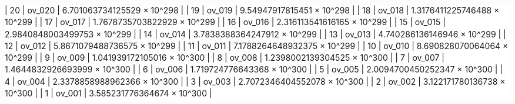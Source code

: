| 20 | ov_020 | 6.701063734125529 × 10^298 |
| 19 | ov_019 | 9.54947917815451 × 10^298 |
| 18 | ov_018 | 1.3176411225746488 × 10^299 |
| 17 | ov_017 | 1.7678735703822929 × 10^299 |
| 16 | ov_016 | 2.316113541616165 × 10^299 |
| 15 | ov_015 | 2.9840848003499753 × 10^299 |
| 14 | ov_014 | 3.7838388364247912 × 10^299 |
| 13 | ov_013 | 4.740286136146946 × 10^299 |
| 12 | ov_012 | 5.8671079488736575 × 10^299 |
| 11 | ov_011 | 7.1788264648932375 × 10^299 |
| 10 | ov_010 | 8.690828070064064 × 10^299 |
| 9 | ov_009 | 1.041939172105016 × 10^300 |
| 8 | ov_008 | 1.2398002139304525 × 10^300 |
| 7 | ov_007 | 1.4644832926693999 × 10^300 |
| 6 | ov_006 | 1.719724776643368 × 10^300 |
| 5 | ov_005 | 2.0094700450252347 × 10^300 |
| 4 | ov_004 | 2.3378858988962366 × 10^300 |
| 3 | ov_003 | 2.7072346404552078 × 10^300 |
| 2 | ov_002 | 3.122171780136738 × 10^300 |
| 1 | ov_001 | 3.585231776364674 × 10^300 |

